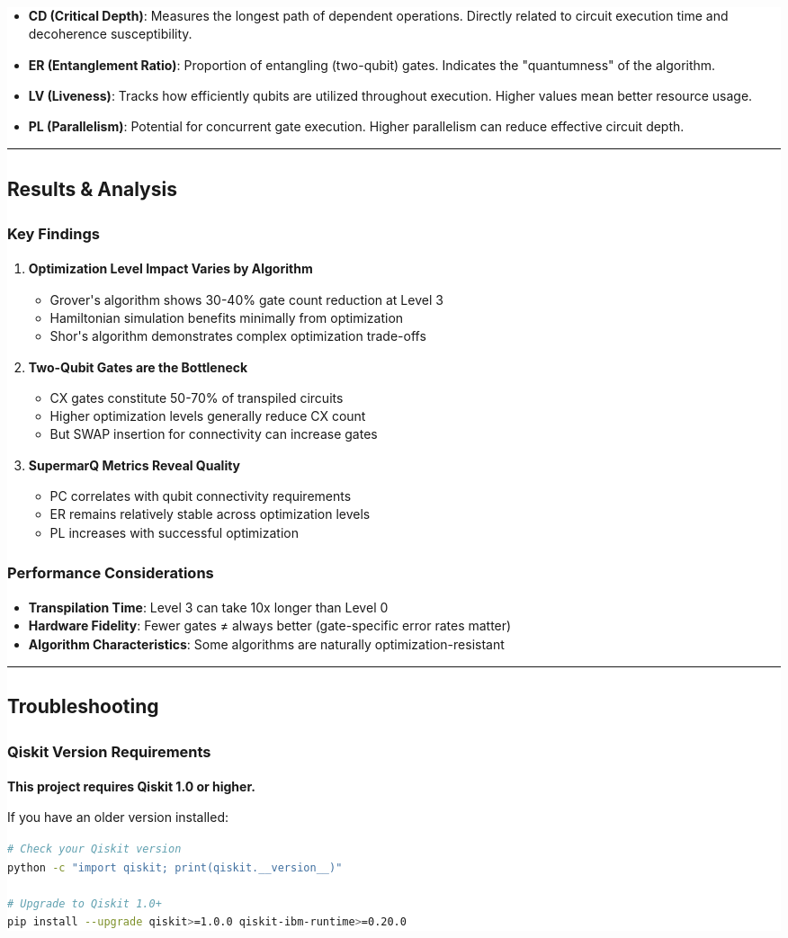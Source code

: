- **CD (Critical Depth)**: Measures the longest path of dependent operations. Directly related to circuit execution time and decoherence susceptibility.

- **ER (Entanglement Ratio)**: Proportion of entangling (two-qubit) gates. Indicates the "quantumness" of the algorithm.

- **LV (Liveness)**: Tracks how efficiently qubits are utilized throughout execution. Higher values mean better resource usage.

- **PL (Parallelism)**: Potential for concurrent gate execution. Higher parallelism can reduce effective circuit depth.

---

## Results & Analysis

### Key Findings

1. **Optimization Level Impact Varies by Algorithm**
   - Grover's algorithm shows 30-40% gate count reduction at Level 3
   - Hamiltonian simulation benefits minimally from optimization
   - Shor's algorithm demonstrates complex optimization trade-offs

2. **Two-Qubit Gates are the Bottleneck**
   - CX gates constitute 50-70% of transpiled circuits
   - Higher optimization levels generally reduce CX count
   - But SWAP insertion for connectivity can increase gates

3. **SupermarQ Metrics Reveal Quality**
   - PC correlates with qubit connectivity requirements
   - ER remains relatively stable across optimization levels
   - PL increases with successful optimization

### Performance Considerations

- **Transpilation Time**: Level 3 can take 10x longer than Level 0
- **Hardware Fidelity**: Fewer gates ≠ always better (gate-specific error rates matter)
- **Algorithm Characteristics**: Some algorithms are naturally optimization-resistant

---

## Troubleshooting

### Qiskit Version Requirements

**This project requires Qiskit 1.0 or higher.**

If you have an older version installed:
```bash
# Check your Qiskit version
python -c "import qiskit; print(qiskit.__version__)"

# Upgrade to Qiskit 1.0+
pip install --upgrade qiskit>=1.0.0 qiskit-ibm-runtime>=0.20.0
```
